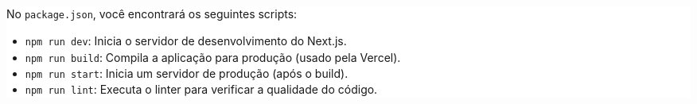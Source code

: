 No `package.json`, você encontrará os seguintes scripts:

-   `npm run dev`: Inicia o servidor de desenvolvimento do Next.js.
-   `npm run build`: Compila a aplicação para produção (usado pela Vercel).
-   `npm run start`: Inicia um servidor de produção (após o build).
-   `npm run lint`: Executa o linter para verificar a qualidade do código.